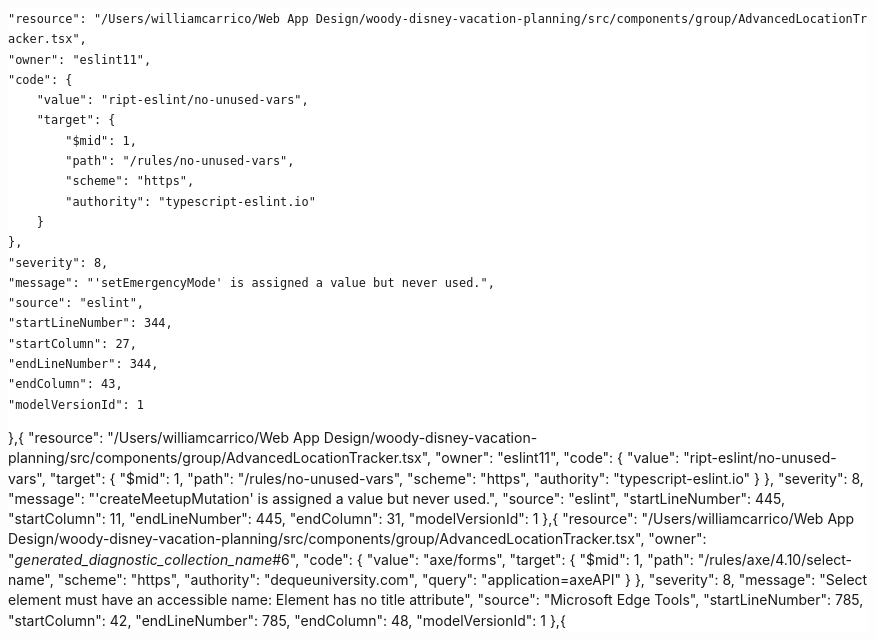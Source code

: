 	"resource": "/Users/williamcarrico/Web App Design/woody-disney-vacation-planning/src/components/group/AdvancedLocationTracker.tsx",
	"owner": "eslint11",
	"code": {
		"value": "ript-eslint/no-unused-vars",
		"target": {
			"$mid": 1,
			"path": "/rules/no-unused-vars",
			"scheme": "https",
			"authority": "typescript-eslint.io"
		}
	},
	"severity": 8,
	"message": "'setEmergencyMode' is assigned a value but never used.",
	"source": "eslint",
	"startLineNumber": 344,
	"startColumn": 27,
	"endLineNumber": 344,
	"endColumn": 43,
	"modelVersionId": 1
},{
	"resource": "/Users/williamcarrico/Web App Design/woody-disney-vacation-planning/src/components/group/AdvancedLocationTracker.tsx",
	"owner": "eslint11",
	"code": {
		"value": "ript-eslint/no-unused-vars",
		"target": {
			"$mid": 1,
			"path": "/rules/no-unused-vars",
			"scheme": "https",
			"authority": "typescript-eslint.io"
		}
	},
	"severity": 8,
	"message": "'createMeetupMutation' is assigned a value but never used.",
	"source": "eslint",
	"startLineNumber": 445,
	"startColumn": 11,
	"endLineNumber": 445,
	"endColumn": 31,
	"modelVersionId": 1
},{
	"resource": "/Users/williamcarrico/Web App Design/woody-disney-vacation-planning/src/components/group/AdvancedLocationTracker.tsx",
	"owner": "_generated_diagnostic_collection_name_#6",
	"code": {
		"value": "axe/forms",
		"target": {
			"$mid": 1,
			"path": "/rules/axe/4.10/select-name",
			"scheme": "https",
			"authority": "dequeuniversity.com",
			"query": "application=axeAPI"
		}
	},
	"severity": 8,
	"message": "Select element must have an accessible name: Element has no title attribute",
	"source": "Microsoft Edge Tools",
	"startLineNumber": 785,
	"startColumn": 42,
	"endLineNumber": 785,
	"endColumn": 48,
	"modelVersionId": 1
},{